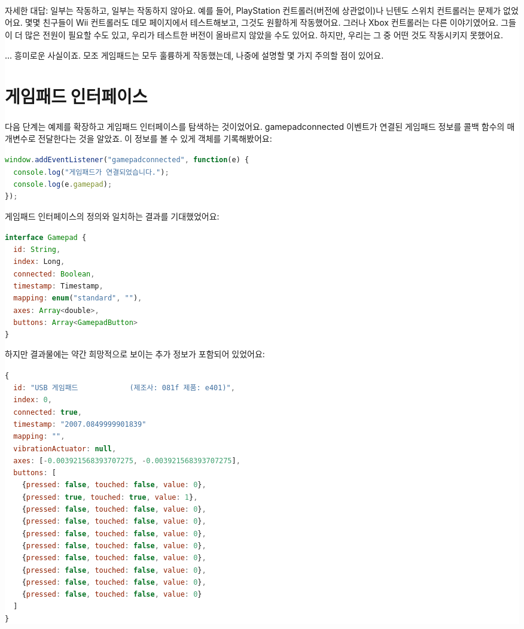 자세한 대답: 일부는 작동하고, 일부는 작동하지 않아요. 예를 들어, PlayStation 컨트롤러(버전에 상관없이)나 닌텐도 스위치 컨트롤러는 문제가 없었어요. 몇몇 친구들이 Wii 컨트롤러도 데모 페이지에서 테스트해보고, 그것도 원활하게 작동했어요. 그러나 Xbox 컨트롤러는 다른 이야기였어요. 그들이 더 많은 전원이 필요할 수도 있고, 우리가 테스트한 버전이 올바르지 않았을 수도 있어요. 하지만, 우리는 그 중 어떤 것도 작동시키지 못했어요.

<div class="content-ad"></div>

... 흥미로운 사실이죠. 모조 게임패드는 모두 훌륭하게 작동했는데, 나중에 설명할 몇 가지 주의할 점이 있어요.

# 게임패드 인터페이스

다음 단계는 예제를 확장하고 게임패드 인터페이스를 탐색하는 것이었어요. gamepadconnected 이벤트가 연결된 게임패드 정보를 콜백 함수의 매개변수로 전달한다는 것을 알았죠. 이 정보를 볼 수 있게 객체를 기록해봤어요:

```js
window.addEventListener("gamepadconnected", function(e) {
  console.log("게임패드가 연결되었습니다.");
  console.log(e.gamepad);
});
```

<div class="content-ad"></div>

게임패드 인터페이스의 정의와 일치하는 결과를 기대했었어요:

```js
interface Gamepad {
  id: String,
  index: Long,
  connected: Boolean,
  timestamp: Timestamp,
  mapping: enum("standard", ""),
  axes: Array<double>,
  buttons: Array<GamepadButton>
}
```

하지만 결과물에는 약간 희망적으로 보이는 추가 정보가 포함되어 있었어요:

```js
{
  id: "USB 게임패드            (제조사: 081f 제품: e401)",
  index: 0,
  connected: true,
  timestamp: "2007.0849999901839"
  mapping: "",
  vibrationActuator: null,
  axes: [-0.003921568393707275, -0.003921568393707275],
  buttons: [
    {pressed: false, touched: false, value: 0},
    {pressed: true, touched: true, value: 1},
    {pressed: false, touched: false, value: 0},
    {pressed: false, touched: false, value: 0},
    {pressed: false, touched: false, value: 0},
    {pressed: false, touched: false, value: 0},
    {pressed: false, touched: false, value: 0},
    {pressed: false, touched: false, value: 0},
    {pressed: false, touched: false, value: 0},
    {pressed: false, touched: false, value: 0}
  ]
}
```
